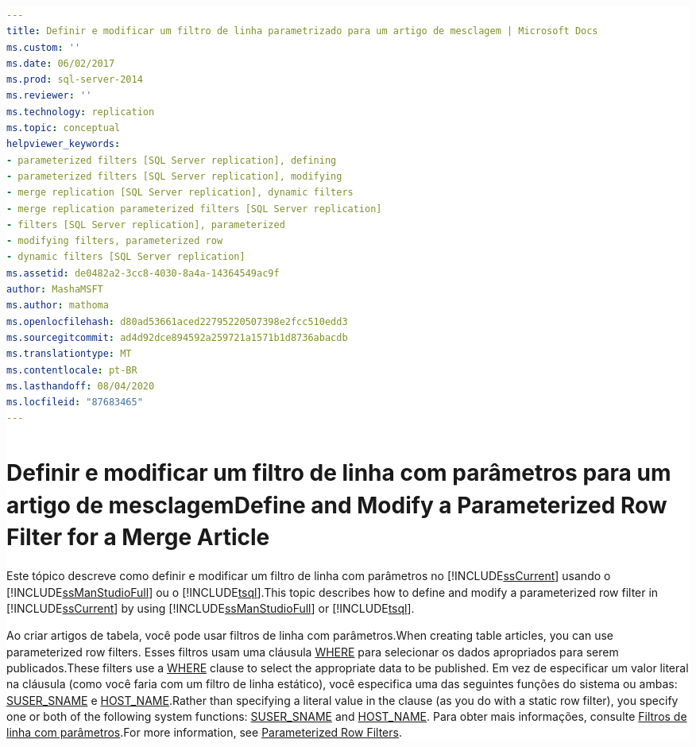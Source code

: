 ```yaml
---
title: Definir e modificar um filtro de linha parametrizado para um artigo de mesclagem | Microsoft Docs
ms.custom: ''
ms.date: 06/02/2017
ms.prod: sql-server-2014
ms.reviewer: ''
ms.technology: replication
ms.topic: conceptual
helpviewer_keywords:
- parameterized filters [SQL Server replication], defining
- parameterized filters [SQL Server replication], modifying
- merge replication [SQL Server replication], dynamic filters
- merge replication parameterized filters [SQL Server replication]
- filters [SQL Server replication], parameterized
- modifying filters, parameterized row
- dynamic filters [SQL Server replication]
ms.assetid: de0482a2-3cc8-4030-8a4a-14364549ac9f
author: MashaMSFT
ms.author: mathoma
ms.openlocfilehash: d80ad53661aced22795220507398e2fcc510edd3
ms.sourcegitcommit: ad4d92dce894592a259721a1571b1d8736abacdb
ms.translationtype: MT
ms.contentlocale: pt-BR
ms.lasthandoff: 08/04/2020
ms.locfileid: "87683465"
---
```

# <a name="define-and-modify-a-parameterized-row-filter-for-a-merge-article"></a><span data-ttu-id="62c1a-102">Definir e modificar um filtro de linha com parâmetros para um artigo de mesclagem</span><span class="sxs-lookup"><span data-stu-id="62c1a-102">Define and Modify a Parameterized Row Filter for a Merge Article</span></span>
  <span data-ttu-id="62c1a-103">Este tópico descreve como definir e modificar um filtro de linha com parâmetros no [!INCLUDE[ssCurrent](../../../includes/sscurrent-md.md)] usando o [!INCLUDE[ssManStudioFull](../../../includes/ssmanstudiofull-md.md)] ou o [!INCLUDE[tsql](../../../includes/tsql-md.md)].</span><span class="sxs-lookup"><span data-stu-id="62c1a-103">This topic describes how to define and modify a parameterized row filter in [!INCLUDE[ssCurrent](../../../includes/sscurrent-md.md)] by using [!INCLUDE[ssManStudioFull](../../../includes/ssmanstudiofull-md.md)] or [!INCLUDE[tsql](../../../includes/tsql-md.md)].</span></span>  
  
 <span data-ttu-id="62c1a-104">Ao criar artigos de tabela, você pode usar filtros de linha com parâmetros.</span><span class="sxs-lookup"><span data-stu-id="62c1a-104">When creating table articles, you can use parameterized row filters.</span></span> <span data-ttu-id="62c1a-105">Esses filtros usam uma cláusula [WHERE](/sql/t-sql/queries/where-transact-sql) para selecionar os dados apropriados para serem publicados.</span><span class="sxs-lookup"><span data-stu-id="62c1a-105">These filters use a [WHERE](/sql/t-sql/queries/where-transact-sql) clause to select the appropriate data to be published.</span></span> <span data-ttu-id="62c1a-106">Em vez de especificar um valor literal na cláusula (como você faria com um filtro de linha estático), você especifica uma das seguintes funções do sistema ou ambas: [SUSER_SNAME](/sql/t-sql/functions/suser-sname-transact-sql) e [HOST_NAME](/sql/t-sql/functions/host-name-transact-sql).</span><span class="sxs-lookup"><span data-stu-id="62c1a-106">Rather than specifying a literal value in the clause (as you do with a static row filter), you specify one or both of the following system functions: [SUSER_SNAME](/sql/t-sql/functions/suser-sname-transact-sql) and [HOST_NAME](/sql/t-sql/functions/host-name-transact-sql).</span></span> <span data-ttu-id="62c1a-107">Para obter mais informações, consulte [Filtros de linha com parâmetros](../merge/parameterized-filters-parameterized-row-filters.md).</span><span class="sxs-lookup"><span data-stu-id="62c1a-107">For more information, see [Parameterized Row Filters](../merge/parameterized-filters-parameterized-row-filters.md).</span></span>  
  